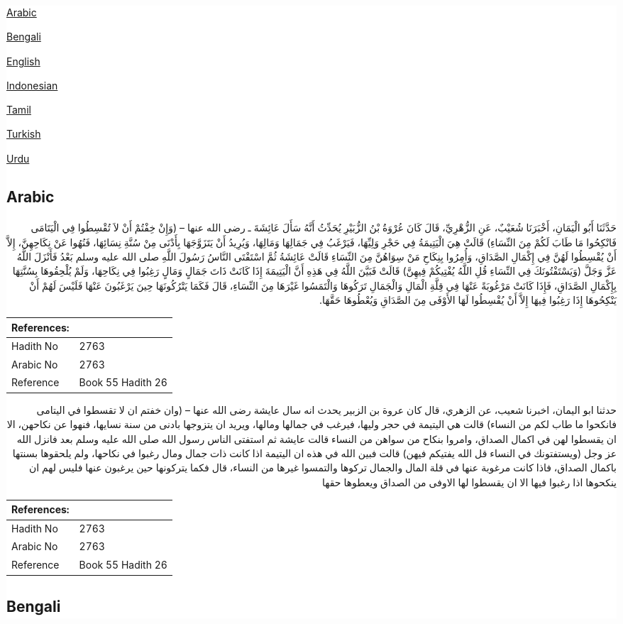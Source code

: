 [Arabic](#arabic)

[Bengali](#bengali)

[English](#english)

[Indonesian](#indonesian)

[Tamil](#tamil)

[Turkish](#turkish)

[Urdu](#urdu)

## Arabic


<div dir="rtl" lang="ar" style={{fontSize:'larger',backgroundColor:'#f8f9fa',padding:20}}>
حَدَّثَنَا أَبُو الْيَمَانِ، أَخْبَرَنَا شُعَيْبٌ، عَنِ الزُّهْرِيِّ، قَالَ كَانَ عُرْوَةُ بْنُ الزُّبَيْرِ يُحَدِّثُ أَنَّهُ سَأَلَ عَائِشَةَ ـ رضى الله عنها – ‏(‏وَإِنْ خِفْتُمْ أَنْ لاَ تُقْسِطُوا فِي الْيَتَامَى فَانْكِحُوا مَا طَابَ لَكُمْ مِنَ النِّسَاءِ‏)‏ قَالَتْ هِيَ الْيَتِيمَةُ فِي حَجْرِ وَلِيِّهَا، فَيَرْغَبُ فِي جَمَالِهَا وَمَالِهَا، وَيُرِيدُ أَنْ يَتَزَوَّجَهَا بِأَدْنَى مِنْ سُنَّةِ نِسَائِهَا، فَنُهُوا عَنْ نِكَاحِهِنَّ، إِلاَّ أَنْ يُقْسِطُوا لَهُنَّ فِي إِكْمَالِ الصَّدَاقِ، وَأُمِرُوا بِنِكَاحِ مَنْ سِوَاهُنَّ مِنَ النِّسَاءِ قَالَتْ عَائِشَةُ ثُمَّ اسْتَفْتَى النَّاسُ رَسُولَ اللَّهِ صلى الله عليه وسلم بَعْدُ فَأَنْزَلَ اللَّهُ عَزَّ وَجَلَّ ‏(‏وَيَسْتَفْتُونَكَ فِي النِّسَاءِ قُلِ اللَّهُ يُفْتِيكُمْ فِيهِنَّ‏)‏ قَالَتْ فَبَيَّنَ اللَّهُ فِي هَذِهِ أَنَّ الْيَتِيمَةَ إِذَا كَانَتْ ذَاتَ جَمَالٍ وَمَالٍ رَغِبُوا فِي نِكَاحِهَا، وَلَمْ يُلْحِقُوهَا بِسُنَّتِهَا بِإِكْمَالِ الصَّدَاقِ، فَإِذَا كَانَتْ مَرْغُوبَةً عَنْهَا فِي قِلَّةِ الْمَالِ وَالْجَمَالِ تَرَكُوهَا وَالْتَمَسُوا غَيْرَهَا مِنَ النِّسَاءِ، قَالَ فَكَمَا يَتْرُكُونَهَا حِينَ يَرْغَبُونَ عَنْهَا فَلَيْسَ لَهُمْ أَنْ يَنْكِحُوهَا إِذَا رَغِبُوا فِيهَا إِلاَّ أَنْ يُقْسِطُوا لَهَا الأَوْفَى مِنَ الصَّدَاقِ وَيُعْطُوهَا حَقَّهَا‏.‏
</div>
<div style={{backgroundColor:'#f8f9fa',padding:20, marginBottom: 10}}><table> <thead> <tr> <th>References:</th> <th></th> </tr> </thead> <tbody><tr><td>Hadith No</td><td>2763</td></tr><tr><td>Arabic No</td><td>2763</td></tr><tr><td>Reference</td><td>Book 55 Hadith 26</td></tr></tbody></table></div>


<div dir="rtl" lang="ar" style={{fontSize:'larger',backgroundColor:'#f8f9fa',padding:20}}>
حدثنا ابو اليمان، اخبرنا شعيب، عن الزهري، قال كان عروة بن الزبير يحدث انه سال عايشة رضى الله عنها – (وان خفتم ان لا تقسطوا في اليتامى فانكحوا ما طاب لكم من النساء) قالت هي اليتيمة في حجر وليها، فيرغب في جمالها ومالها، ويريد ان يتزوجها بادنى من سنة نسايها، فنهوا عن نكاحهن، الا ان يقسطوا لهن في اكمال الصداق، وامروا بنكاح من سواهن من النساء قالت عايشة ثم استفتى الناس رسول الله صلى الله عليه وسلم بعد فانزل الله عز وجل (ويستفتونك في النساء قل الله يفتيكم فيهن) قالت فبين الله في هذه ان اليتيمة اذا كانت ذات جمال ومال رغبوا في نكاحها، ولم يلحقوها بسنتها باكمال الصداق، فاذا كانت مرغوبة عنها في قلة المال والجمال تركوها والتمسوا غيرها من النساء، قال فكما يتركونها حين يرغبون عنها فليس لهم ان ينكحوها اذا رغبوا فيها الا ان يقسطوا لها الاوفى من الصداق ويعطوها حقها
</div>
<div style={{backgroundColor:'#f8f9fa',padding:20, marginBottom: 10}}><table> <thead> <tr> <th>References:</th> <th></th> </tr> </thead> <tbody><tr><td>Hadith No</td><td>2763</td></tr><tr><td>Arabic No</td><td>2763</td></tr><tr><td>Reference</td><td>Book 55 Hadith 26</td></tr></tbody></table></div>

## Bengali


<div dir="ltr" lang="bn" style={{fontSize:'larger',backgroundColor:'#f8f9fa',padding:20}}>